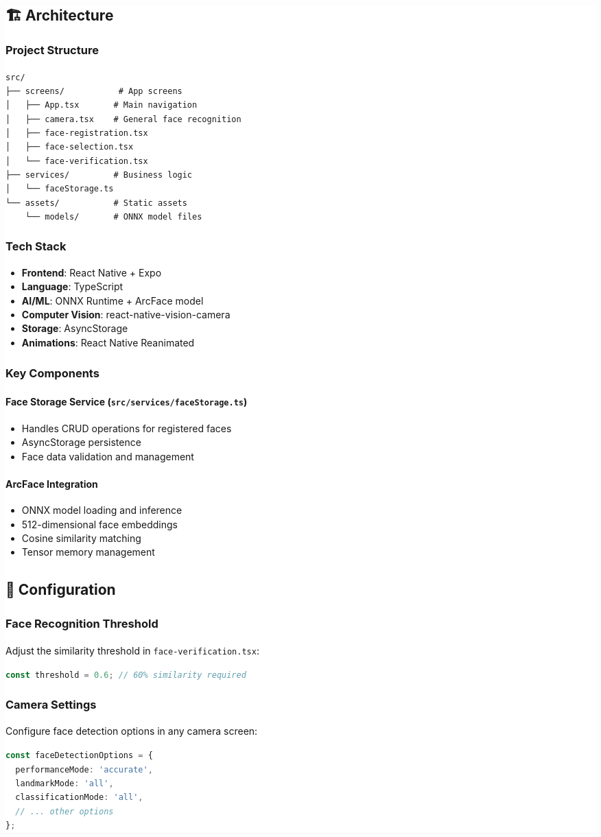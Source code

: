 ## 🏗️ Architecture

### **Project Structure**
```
src/
├── screens/           # App screens
│   ├── App.tsx       # Main navigation
│   ├── camera.tsx    # General face recognition
│   ├── face-registration.tsx
│   ├── face-selection.tsx
│   └── face-verification.tsx
├── services/         # Business logic
│   └── faceStorage.ts
└── assets/           # Static assets
    └── models/       # ONNX model files
```

### **Tech Stack**
- **Frontend**: React Native + Expo
- **Language**: TypeScript
- **AI/ML**: ONNX Runtime + ArcFace model
- **Computer Vision**: react-native-vision-camera
- **Storage**: AsyncStorage
- **Animations**: React Native Reanimated

### **Key Components**

#### **Face Storage Service** (`src/services/faceStorage.ts`)
- Handles CRUD operations for registered faces
- AsyncStorage persistence
- Face data validation and management

#### **ArcFace Integration**
- ONNX model loading and inference
- 512-dimensional face embeddings
- Cosine similarity matching
- Tensor memory management

## 🔧 Configuration

### **Face Recognition Threshold**
Adjust the similarity threshold in `face-verification.tsx`:
```typescript
const threshold = 0.6; // 60% similarity required
```

### **Camera Settings**
Configure face detection options in any camera screen:
```typescript
const faceDetectionOptions = {
  performanceMode: 'accurate',
  landmarkMode: 'all',
  classificationMode: 'all',
  // ... other options
};
```
